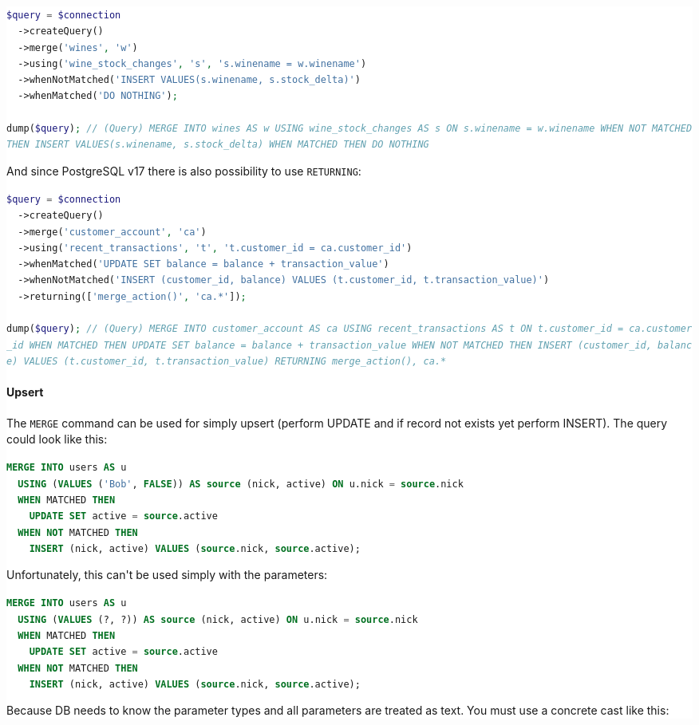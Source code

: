 ```php
$query = $connection
  ->createQuery()
  ->merge('wines', 'w')
  ->using('wine_stock_changes', 's', 's.winename = w.winename')
  ->whenNotMatched('INSERT VALUES(s.winename, s.stock_delta)')
  ->whenMatched('DO NOTHING');

dump($query); // (Query) MERGE INTO wines AS w USING wine_stock_changes AS s ON s.winename = w.winename WHEN NOT MATCHED THEN INSERT VALUES(s.winename, s.stock_delta) WHEN MATCHED THEN DO NOTHING
```

And since PostgreSQL v17 there is also possibility to use `RETURNING`:

```php
$query = $connection
  ->createQuery()
  ->merge('customer_account', 'ca')
  ->using('recent_transactions', 't', 't.customer_id = ca.customer_id')
  ->whenMatched('UPDATE SET balance = balance + transaction_value')
  ->whenNotMatched('INSERT (customer_id, balance) VALUES (t.customer_id, t.transaction_value)')
  ->returning(['merge_action()', 'ca.*']);

dump($query); // (Query) MERGE INTO customer_account AS ca USING recent_transactions AS t ON t.customer_id = ca.customer_id WHEN MATCHED THEN UPDATE SET balance = balance + transaction_value WHEN NOT MATCHED THEN INSERT (customer_id, balance) VALUES (t.customer_id, t.transaction_value) RETURNING merge_action(), ca.*
```

#### Upsert

The `MERGE` command can be used for simply upsert (perform UPDATE and if record not exists yet perform INSERT). The query could look like this:

```sql
MERGE INTO users AS u
  USING (VALUES ('Bob', FALSE)) AS source (nick, active) ON u.nick = source.nick
  WHEN MATCHED THEN
    UPDATE SET active = source.active
  WHEN NOT MATCHED THEN
    INSERT (nick, active) VALUES (source.nick, source.active);
``` 

Unfortunately, this can't be used simply with the parameters:

```sql
MERGE INTO users AS u
  USING (VALUES (?, ?)) AS source (nick, active) ON u.nick = source.nick
  WHEN MATCHED THEN
    UPDATE SET active = source.active
  WHEN NOT MATCHED THEN
    INSERT (nick, active) VALUES (source.nick, source.active);
```

Because DB needs to know the parameter types and all parameters are treated as text. You must use a concrete cast like this:
